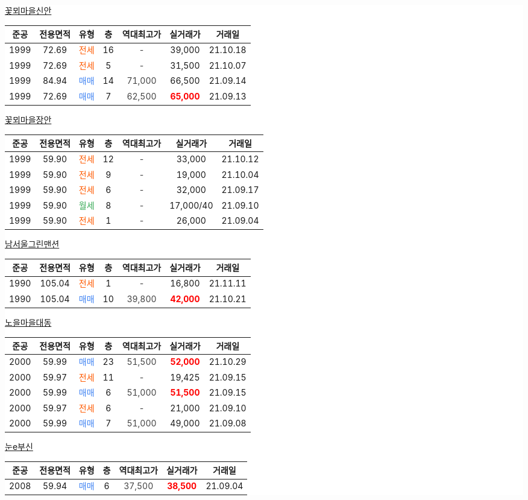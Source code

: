 [꽃뫼마을신안](https://search.naver.com/search.naver?query=%EA%BD%83%EB%AB%BC%EB%A7%88%EC%9D%84%EC%8B%A0%EC%95%88)

|준공|전용면적|유형|층|역대최고가|실거래가|거래일|
|:---:|:---:|:---:|:---:|:---:|:---:|:---:|
|1999|72.69|<span style="color:#FF5A00">전세</span>|16|<span style="color:#444444">-</span>|39,000|21.10.18|
|1999|72.69|<span style="color:#FF5A00">전세</span>|5|<span style="color:#444444">-</span>|31,500|21.10.07|
|1999|84.94|<span style="color:#4285F3">매매</span>|14|<span style="color:#444444">71,000</span>|66,500|21.09.14|
|1999|72.69|<span style="color:#4285F3">매매</span>|7|<span style="color:#444444">62,500</span>|<b><span style="color:#FF0000">65,000</span></b>|21.09.13|

[꽃뫼마을장안](https://search.naver.com/search.naver?query=%EA%BD%83%EB%AB%BC%EB%A7%88%EC%9D%84%EC%9E%A5%EC%95%88)

|준공|전용면적|유형|층|역대최고가|실거래가|거래일|
|:---:|:---:|:---:|:---:|:---:|:---:|:---:|
|1999|59.90|<span style="color:#FF5A00">전세</span>|12|<span style="color:#444444">-</span>|33,000|21.10.12|
|1999|59.90|<span style="color:#FF5A00">전세</span>|9|<span style="color:#444444">-</span>|19,000|21.10.04|
|1999|59.90|<span style="color:#FF5A00">전세</span>|6|<span style="color:#444444">-</span>|32,000|21.09.17|
|1999|59.90|<span style="color:#34A853">월세</span>|8|<span style="color:#444444">-</span>|17,000/40|21.09.10|
|1999|59.90|<span style="color:#FF5A00">전세</span>|1|<span style="color:#444444">-</span>|26,000|21.09.04|

[남서울그린맨션](https://search.naver.com/search.naver?query=%EB%82%A8%EC%84%9C%EC%9A%B8%EA%B7%B8%EB%A6%B0%EB%A7%A8%EC%85%98)

|준공|전용면적|유형|층|역대최고가|실거래가|거래일|
|:---:|:---:|:---:|:---:|:---:|:---:|:---:|
|1990|105.04|<span style="color:#FF5A00">전세</span>|1|<span style="color:#444444">-</span>|16,800|21.11.11|
|1990|105.04|<span style="color:#4285F3">매매</span>|10|<span style="color:#444444">39,800</span>|<b><span style="color:#FF0000">42,000</span></b>|21.10.21|

[노을마을대동](https://search.naver.com/search.naver?query=%EB%85%B8%EC%9D%84%EB%A7%88%EC%9D%84%EB%8C%80%EB%8F%99)

|준공|전용면적|유형|층|역대최고가|실거래가|거래일|
|:---:|:---:|:---:|:---:|:---:|:---:|:---:|
|2000|59.99|<span style="color:#4285F3">매매</span>|23|<span style="color:#444444">51,500</span>|<b><span style="color:#FF0000">52,000</span></b>|21.10.29|
|2000|59.97|<span style="color:#FF5A00">전세</span>|11|<span style="color:#444444">-</span>|19,425|21.09.15|
|2000|59.99|<span style="color:#4285F3">매매</span>|6|<span style="color:#444444">51,000</span>|<b><span style="color:#FF0000">51,500</span></b>|21.09.15|
|2000|59.97|<span style="color:#FF5A00">전세</span>|6|<span style="color:#444444">-</span>|21,000|21.09.10|
|2000|59.99|<span style="color:#4285F3">매매</span>|7|<span style="color:#444444">51,000</span>|49,000|21.09.08|

[눈e부신](https://search.naver.com/search.naver?query=%EB%88%88e%EB%B6%80%EC%8B%A0)

|준공|전용면적|유형|층|역대최고가|실거래가|거래일|
|:---:|:---:|:---:|:---:|:---:|:---:|:---:|
|2008|59.94|<span style="color:#4285F3">매매</span>|6|<span style="color:#444444">37,500</span>|<b><span style="color:#FF0000">38,500</span></b>|21.09.04|
